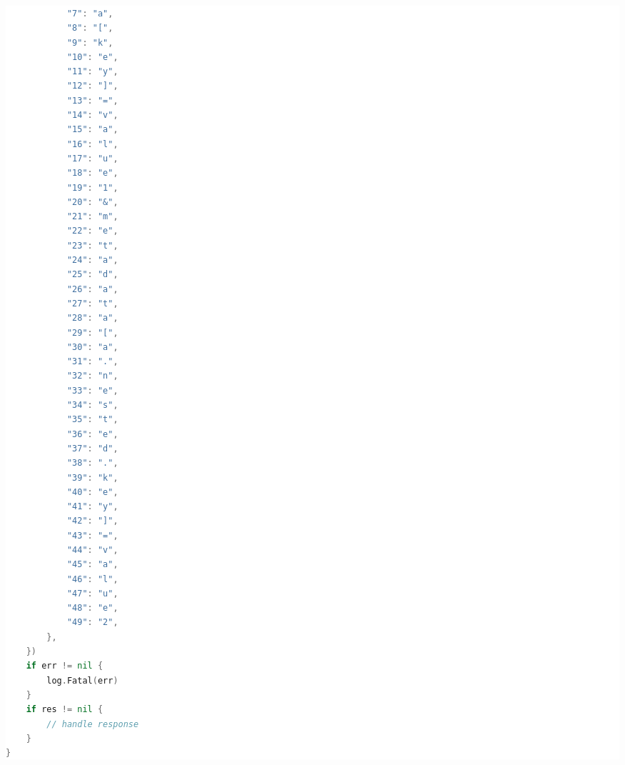 ```go
            "7": "a",
            "8": "[",
            "9": "k",
            "10": "e",
            "11": "y",
            "12": "]",
            "13": "=",
            "14": "v",
            "15": "a",
            "16": "l",
            "17": "u",
            "18": "e",
            "19": "1",
            "20": "&",
            "21": "m",
            "22": "e",
            "23": "t",
            "24": "a",
            "25": "d",
            "26": "a",
            "27": "t",
            "28": "a",
            "29": "[",
            "30": "a",
            "31": ".",
            "32": "n",
            "33": "e",
            "34": "s",
            "35": "t",
            "36": "e",
            "37": "d",
            "38": ".",
            "39": "k",
            "40": "e",
            "41": "y",
            "42": "]",
            "43": "=",
            "44": "v",
            "45": "a",
            "46": "l",
            "47": "u",
            "48": "e",
            "49": "2",
        },
    })
    if err != nil {
        log.Fatal(err)
    }
    if res != nil {
        // handle response
    }
}
```
